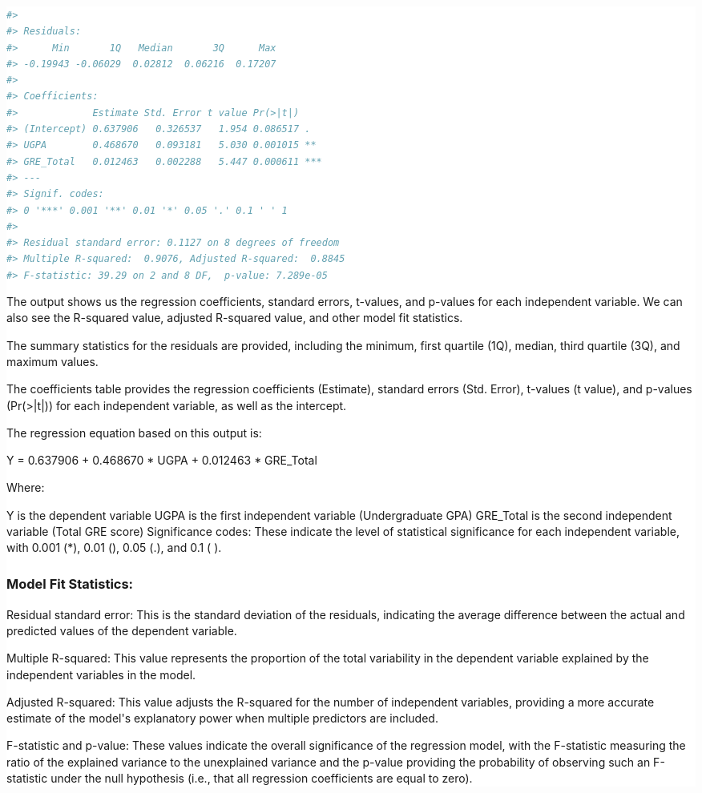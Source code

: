```r
#> 
#> Residuals:
#>      Min       1Q   Median       3Q      Max 
#> -0.19943 -0.06029  0.02812  0.06216  0.17207 
#> 
#> Coefficients:
#>             Estimate Std. Error t value Pr(>|t|)    
#> (Intercept) 0.637906   0.326537   1.954 0.086517 .  
#> UGPA        0.468670   0.093181   5.030 0.001015 ** 
#> GRE_Total   0.012463   0.002288   5.447 0.000611 ***
#> ---
#> Signif. codes:  
#> 0 '***' 0.001 '**' 0.01 '*' 0.05 '.' 0.1 ' ' 1
#> 
#> Residual standard error: 0.1127 on 8 degrees of freedom
#> Multiple R-squared:  0.9076,	Adjusted R-squared:  0.8845 
#> F-statistic: 39.29 on 2 and 8 DF,  p-value: 7.289e-05
```

The output shows us the regression coefficients, standard errors, t-values, and p-values for each independent variable. We can also see the R-squared value, adjusted R-squared value, and other model fit statistics.

The summary statistics for the residuals are provided, including the minimum, first quartile (1Q), median, third quartile (3Q), and maximum values.

The coefficients table provides the regression coefficients (Estimate), standard errors (Std. Error), t-values (t value), and p-values (Pr(>|t|)) for each independent variable, as well as the intercept.

The regression equation based on this output is:

Y = 0.637906 + 0.468670 * UGPA + 0.012463 * GRE_Total

Where:

Y is the dependent variable
UGPA is the first independent variable (Undergraduate GPA)
GRE_Total is the second independent variable (Total GRE score)
Significance codes: These indicate the level of statistical significance for each independent variable, with 0.001 (*), 0.01 (), 0.05 (.), and 0.1 ( ).

### Model Fit Statistics:

Residual standard error: This is the standard deviation of the residuals, indicating the average difference between the actual and predicted values of the dependent variable.

Multiple R-squared: This value represents the proportion of the total variability in the dependent variable explained by the independent variables in the model.

Adjusted R-squared: This value adjusts the R-squared for the number of independent variables, providing a more accurate estimate of the model's explanatory power when multiple predictors are included.

F-statistic and p-value: These values indicate the overall significance of the regression model, with the F-statistic measuring the ratio of the explained variance to the unexplained variance and the p-value providing the probability of observing such an F-statistic under the null hypothesis (i.e., that all regression coefficients are equal to zero).
